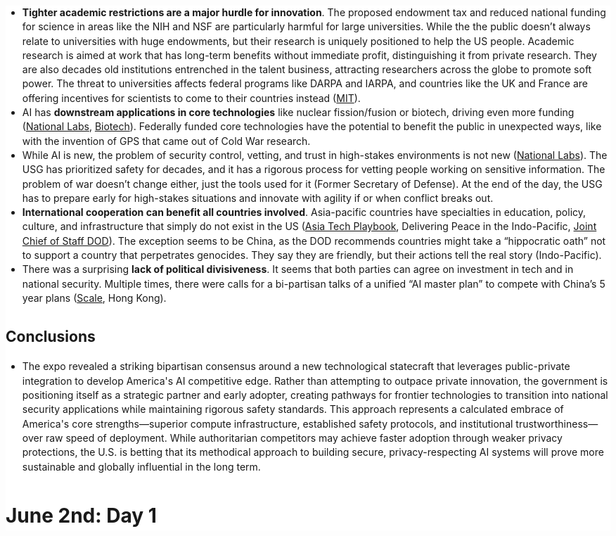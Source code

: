 - **Tighter academic restrictions are a major hurdle for innovation**. The proposed endowment tax and reduced national funding for science in areas like the NIH and NSF are particularly harmful for large universities. While the the public doesn’t always relate to universities with huge endowments, but their research is uniquely positioned to help the US people. Academic research is aimed at work that has long-term benefits without immediate profit, distinguishing it from private research. They are also decades old institutions entrenched in the talent business, attracting researchers across the globe to promote soft power. The threat to universities affects federal programs like DARPA and IARPA, and countries like the UK and France are offering incentives for scientists to come to their countries instead ([MIT](SCSP%20AI+%20Expo%202025%20Readout%202066253e11ab801fb89be76f4996dc67/MIT%20Notes%202066253e11ab80a98991d35362277fee.md)).
- AI has **downstream applications in core technologies** like nuclear fission/fusion or biotech, driving even more funding ([National Labs](SCSP%20AI+%20Expo%202025%20Readout%202066253e11ab801fb89be76f4996dc67/Focus%20of%20National%20Laboratories%202066253e11ab803e8fb6c78a61026577.md), [Biotech](SCSP%20AI+%20Expo%202025%20Readout%202066253e11ab801fb89be76f4996dc67/Biotech%20Notes%202086253e11ab80e8afa8f9fba90c9546.md)). Federally funded core technologies have the potential to benefit the public in unexpected ways, like with the invention of GPS that came out of Cold War research.
- While AI is new, the problem of security control, vetting, and trust in high-stakes environments is not new ([National Labs](SCSP%20AI+%20Expo%202025%20Readout%202066253e11ab801fb89be76f4996dc67/Focus%20of%20National%20Laboratories%202066253e11ab803e8fb6c78a61026577.md)). The USG has prioritized safety for decades, and it has a rigorous process for vetting people working on sensitive information. The problem of war doesn’t change either, just the tools used for it (Former Secretary of Defense). At the end of the day, the USG has to prepare early for high-stakes situations and innovate with agility if or when conflict breaks out.
- **International cooperation can benefit all countries involved**. Asia-pacific countries have specialties in education, policy, culture, and infrastructure that simply do not exist in the US ([Asia Tech Playbook](SCSP%20AI+%20Expo%202025%20Readout%202066253e11ab801fb89be76f4996dc67/Asia%20Tech%20Playbook%202066253e11ab80879a59da348ee3b16f.md), Delivering Peace in the Indo-Pacific, [Joint Chief of Staff DOD](SCSP%20AI+%20Expo%202025%20Readout%202066253e11ab801fb89be76f4996dc67/Military%20Notes%202086253e11ab806bbec4e361946d89df.md)). The exception seems to be China, as the DOD recommends countries might take a “hippocratic oath” not to support a country that perpetrates genocides. They say they are friendly, but their actions tell the real story (Indo-Pacific).
- There was a surprising **lack of political divisiveness**. It seems that both parties can agree on investment in tech and in national security. Multiple times, there were calls for a bi-partisan talks of a unified “AI master plan” to compete with China’s 5 year plans ([Scale](SCSP%20AI+%20Expo%202025%20Readout%202066253e11ab801fb89be76f4996dc67/Scale%20AI%20Notes%202086253e11ab800a9b53cd165a7bf759.md), Hong Kong).

## Conclusions

- The expo revealed a striking bipartisan consensus around a new technological statecraft that leverages public-private integration to develop America's AI competitive edge. Rather than attempting to outpace private innovation, the government is positioning itself as a strategic partner and early adopter, creating pathways for frontier technologies to transition into national security applications while maintaining rigorous safety standards. This approach represents a calculated embrace of America's core strengths—superior compute infrastructure, established safety protocols, and institutional trustworthiness—over raw speed of deployment. While authoritarian competitors may achieve faster adoption through weaker privacy protections, the U.S. is betting that its methodical approach to building secure, privacy-respecting AI systems will prove more sustainable and globally influential in the long term.

# June 2nd: Day 1
